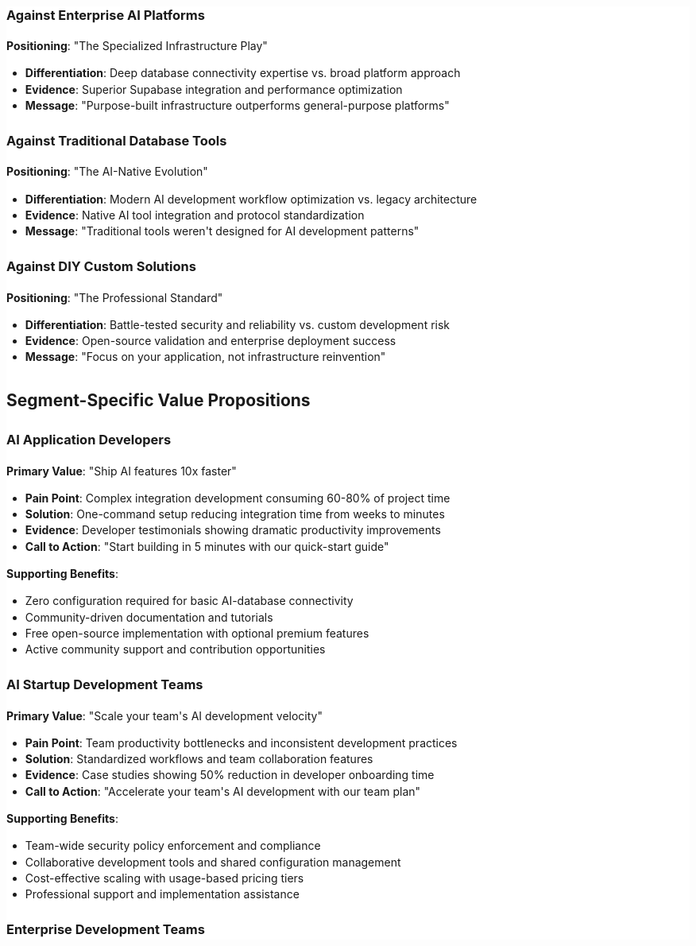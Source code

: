 ### Against Enterprise AI Platforms

**Positioning**: "The Specialized Infrastructure Play"
- **Differentiation**: Deep database connectivity expertise vs. broad platform approach
- **Evidence**: Superior Supabase integration and performance optimization
- **Message**: "Purpose-built infrastructure outperforms general-purpose platforms"

### Against Traditional Database Tools

**Positioning**: "The AI-Native Evolution"
- **Differentiation**: Modern AI development workflow optimization vs. legacy architecture
- **Evidence**: Native AI tool integration and protocol standardization
- **Message**: "Traditional tools weren't designed for AI development patterns"

### Against DIY Custom Solutions

**Positioning**: "The Professional Standard"
- **Differentiation**: Battle-tested security and reliability vs. custom development risk
- **Evidence**: Open-source validation and enterprise deployment success
- **Message**: "Focus on your application, not infrastructure reinvention"

## Segment-Specific Value Propositions

### AI Application Developers

**Primary Value**: "Ship AI features 10x faster"
- **Pain Point**: Complex integration development consuming 60-80% of project time
- **Solution**: One-command setup reducing integration time from weeks to minutes
- **Evidence**: Developer testimonials showing dramatic productivity improvements
- **Call to Action**: "Start building in 5 minutes with our quick-start guide"

**Supporting Benefits**:
- Zero configuration required for basic AI-database connectivity
- Community-driven documentation and tutorials
- Free open-source implementation with optional premium features
- Active community support and contribution opportunities

### AI Startup Development Teams

**Primary Value**: "Scale your team's AI development velocity"
- **Pain Point**: Team productivity bottlenecks and inconsistent development practices
- **Solution**: Standardized workflows and team collaboration features
- **Evidence**: Case studies showing 50% reduction in developer onboarding time
- **Call to Action**: "Accelerate your team's AI development with our team plan"

**Supporting Benefits**:
- Team-wide security policy enforcement and compliance
- Collaborative development tools and shared configuration management
- Cost-effective scaling with usage-based pricing tiers
- Professional support and implementation assistance

### Enterprise Development Teams
